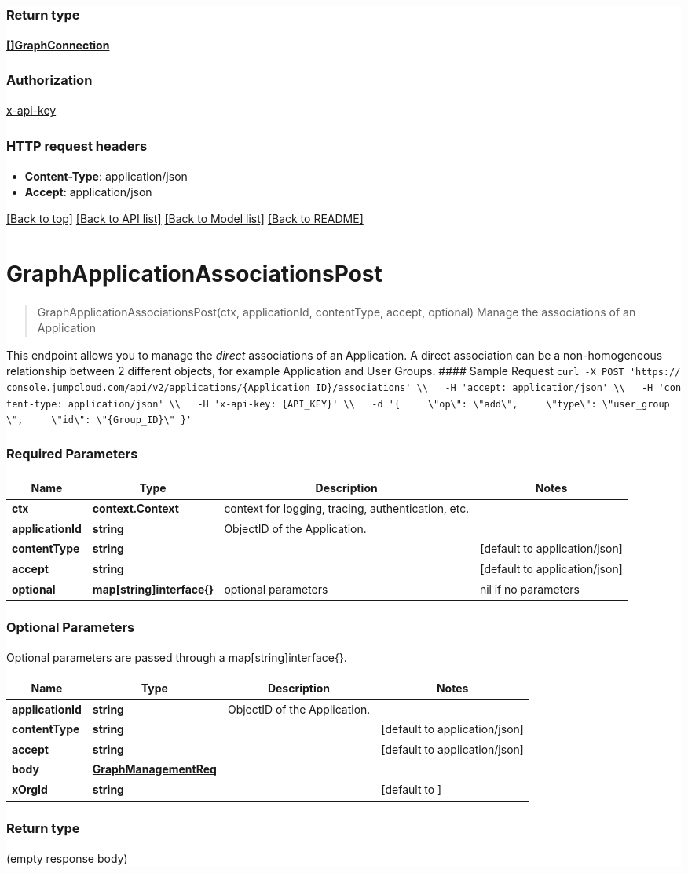 ### Return type

[**[]GraphConnection**](GraphConnection.md)

### Authorization

[x-api-key](../README.md#x-api-key)

### HTTP request headers

 - **Content-Type**: application/json
 - **Accept**: application/json

[[Back to top]](#) [[Back to API list]](../README.md#documentation-for-api-endpoints) [[Back to Model list]](../README.md#documentation-for-models) [[Back to README]](../README.md)

# **GraphApplicationAssociationsPost**
> GraphApplicationAssociationsPost(ctx, applicationId, contentType, accept, optional)
Manage the associations of an Application

This endpoint allows you to manage the _direct_ associations of an Application. A direct association can be a non-homogeneous relationship between 2 different objects, for example Application and User Groups.  #### Sample Request ``` curl -X POST 'https://console.jumpcloud.com/api/v2/applications/{Application_ID}/associations' \\   -H 'accept: application/json' \\   -H 'content-type: application/json' \\   -H 'x-api-key: {API_KEY}' \\   -d '{     \"op\": \"add\",     \"type\": \"user_group\",     \"id\": \"{Group_ID}\" }' ```

### Required Parameters

Name | Type | Description  | Notes
------------- | ------------- | ------------- | -------------
 **ctx** | **context.Context** | context for logging, tracing, authentication, etc.
  **applicationId** | **string**| ObjectID of the Application. | 
  **contentType** | **string**|  | [default to application/json]
  **accept** | **string**|  | [default to application/json]
 **optional** | **map[string]interface{}** | optional parameters | nil if no parameters

### Optional Parameters
Optional parameters are passed through a map[string]interface{}.

Name | Type | Description  | Notes
------------- | ------------- | ------------- | -------------
 **applicationId** | **string**| ObjectID of the Application. | 
 **contentType** | **string**|  | [default to application/json]
 **accept** | **string**|  | [default to application/json]
 **body** | [**GraphManagementReq**](GraphManagementReq.md)|  | 
 **xOrgId** | **string**|  | [default to ]

### Return type

 (empty response body)
